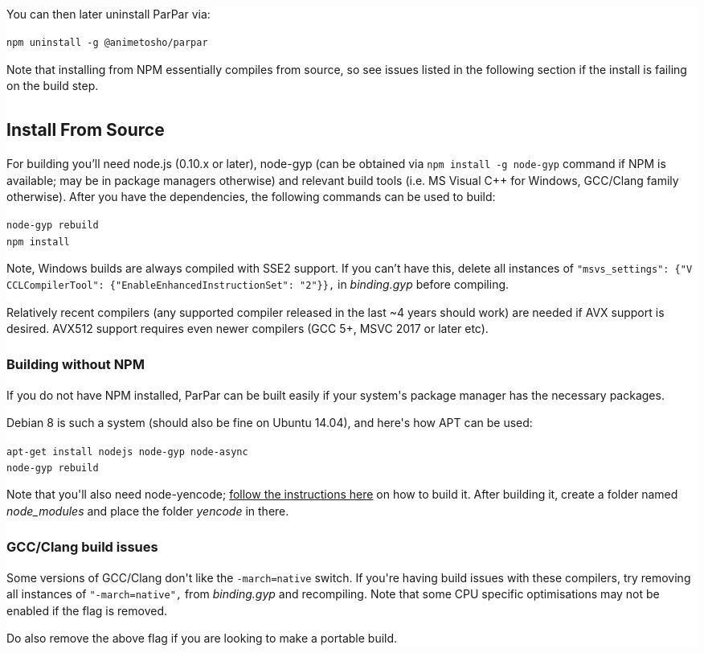 You can then later uninstall ParPar via:

~~~~~~~~~~~~~~~~~~~~~~~~~~~~~~~~~~~~~~~~~~~~~~~~~~~~~~~~~~~~~~~~~~~~~~~~~~~~~~~~
npm uninstall -g @animetosho/parpar
~~~~~~~~~~~~~~~~~~~~~~~~~~~~~~~~~~~~~~~~~~~~~~~~~~~~~~~~~~~~~~~~~~~~~~~~~~~~~~~~

Note that installing from NPM essentially compiles from source, so see issues
listed in the following section if the install is failing on the build step.

Install From Source
-------------------

For building you’ll need node.js (0.10.x or later), node-gyp (can be obtained
via `npm install -g node-gyp` command if NPM is available; may be in package
managers otherwise) and relevant build tools (i.e. MS Visual C++ for Windows,
GCC/Clang family otherwise). After you have the dependencies, the following
commands can be used to build:

~~~~~~~~~~~~~~~~~~~~~~~~~~~~~~~~~~~~~~~~~~~~~~~~~~~~~~~~~~~~~~~~~~~~~~~~~~~~~~~~
node-gyp rebuild
npm install
~~~~~~~~~~~~~~~~~~~~~~~~~~~~~~~~~~~~~~~~~~~~~~~~~~~~~~~~~~~~~~~~~~~~~~~~~~~~~~~~

Note, Windows builds are always compiled with SSE2 support. If you can’t have
this, delete all instances of `"msvs_settings": {"VCCLCompilerTool":
{"EnableEnhancedInstructionSet": "2"}},` in *binding.gyp* before compiling.

Relatively recent compilers (any supported compiler released in the last \~4
years should work) are needed if AVX support is desired. AVX512 support requires
even newer compilers (GCC 5+, MSVC 2017 or later etc).

### Building without NPM

If you do not have NPM installed, ParPar can be built easily if your system's
package manager has the necessary packages.

Debian 8 is such a system (should also be fine on Ubuntu 14.04), and here's how
APT can be used:

~~~~~~~~~~~~~~~~~~~~~~~~~~~~~~~~~~~~~~~~~~~~~~~~~~~~~~~~~~~~~~~~~~~~~~~~~~~~~~~~
apt-get install nodejs node-gyp node-async
node-gyp rebuild
~~~~~~~~~~~~~~~~~~~~~~~~~~~~~~~~~~~~~~~~~~~~~~~~~~~~~~~~~~~~~~~~~~~~~~~~~~~~~~~~

Note that you'll also need node-yencode; [follow the instructions
here](https://animetosho.org/app/node-yencode) on how to build it. After
building it, create a folder named *node_modules* and place the folder *yencode*
in there.

### GCC/Clang build issues

Some versions of GCC/Clang don't like the `-march=native` switch. If you're
having build issues with these compilers, try removing all instances of
`"-march=native",` from *binding.gyp* and recompiling. Note that some CPU
specific optimisations may not be enabled if the flag is removed.

Do also remove the above flag if you are looking to make a portable build.
